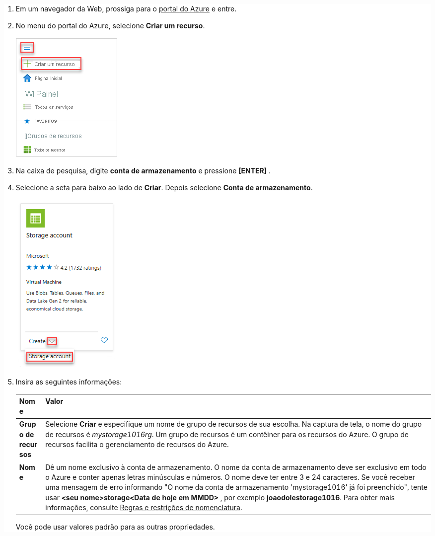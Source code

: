 1. Em um navegador da Web, prossiga para o [portal do Azure](https://portal.azure.com) e entre.
1. No menu do portal do Azure, selecione **Criar um recurso**.

    ![No menu do portal do Azure, selecione Criar um recurso](./media/quickstart-create-templates-use-the-portal/azure-resource-manager-template-tutorial-create-a-resource.png)

1. Na caixa de pesquisa, digite **conta de armazenamento** e pressione **[ENTER]** .
1. Selecione a seta para baixo ao lado de **Criar**. Depois selecione **Conta de armazenamento**.

    ![Criar uma conta de armazenamento do Azure](./media/quickstart-create-templates-use-the-portal/azure-resource-manager-template-tutorial-create-storage-account-portal.png)

1. Insira as seguintes informações:

    |Nome|Valor|
    |----|----|
    |**Grupo de recursos**|Selecione **Criar** e especifique um nome de grupo de recursos de sua escolha. Na captura de tela, o nome do grupo de recursos é *mystorage1016rg*. Um grupo de recursos é um contêiner para os recursos do Azure. O grupo de recursos facilita o gerenciamento de recursos do Azure. |
    |**Nome**|Dê um nome exclusivo à conta de armazenamento. O nome da conta de armazenamento deve ser exclusivo em todo o Azure e conter apenas letras minúsculas e números. O nome deve ter entre 3 e 24 caracteres. Se você receber uma mensagem de erro informando "O nome da conta de armazenamento 'mystorage1016' já foi preenchido", tente usar **&lt;seu nome>storage&lt;Data de hoje em MMDD>** , por exemplo **joaodolestorage1016**. Para obter mais informações, consulte [Regras e restrições de nomenclatura](/azure/architecture/best-practices/resource-naming).|

    Você pode usar valores padrão para as outras propriedades.
